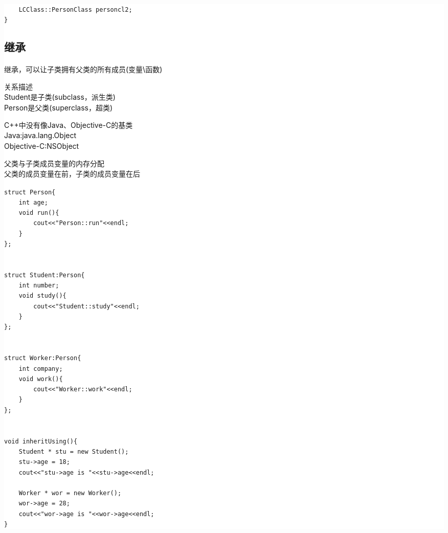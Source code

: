 ```
    LCClass::PersonClass personcl2;
}

```



## <a id="content4"></a>继承

继承，可以让子类拥有父类的所有成员(变量\函数)

关系描述      
Student是子类(subclass，派生类)      
Person是父类(superclass，超类)      


C++中没有像Java、Objective-C的基类      
Java:java.lang.Object      
Objective-C:NSObject      

父类与子类成员变量的内存分配      
父类的成员变量在前，子类的成员变量在后      


```
struct Person{
    int age;
    void run(){
        cout<<"Person::run"<<endl;
    }
};


struct Student:Person{
    int number;
    void study(){
        cout<<"Student::study"<<endl;
    }
};


struct Worker:Person{
    int company;
    void work(){
        cout<<"Worker::work"<<endl;
    }
};


void inheritUsing(){
    Student * stu = new Student();
    stu->age = 18;
    cout<<"stu->age is "<<stu->age<<endl;
    
    Worker * wor = new Worker();
    wor->age = 28;
    cout<<"wor->age is "<<wor->age<<endl;
}

```
